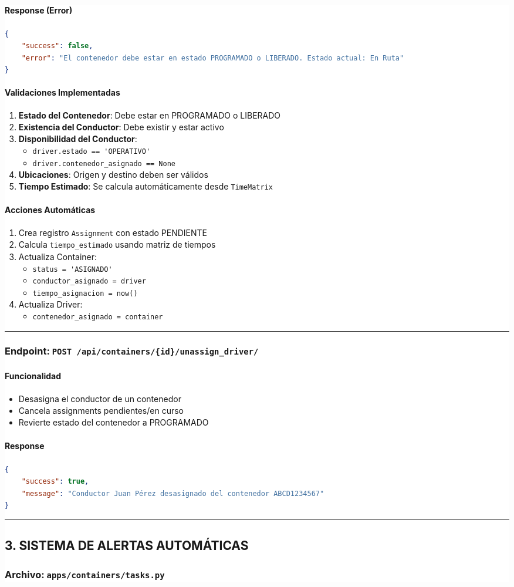 #### Response (Error)

```json
{
    "success": false,
    "error": "El contenedor debe estar en estado PROGRAMADO o LIBERADO. Estado actual: En Ruta"
}
```

#### Validaciones Implementadas

1. **Estado del Contenedor**: Debe estar en PROGRAMADO o LIBERADO
2. **Existencia del Conductor**: Debe existir y estar activo
3. **Disponibilidad del Conductor**: 
   - `driver.estado == 'OPERATIVO'`
   - `driver.contenedor_asignado == None`
4. **Ubicaciones**: Origen y destino deben ser válidos
5. **Tiempo Estimado**: Se calcula automáticamente desde `TimeMatrix`

#### Acciones Automáticas

1. Crea registro `Assignment` con estado PENDIENTE
2. Calcula `tiempo_estimado` usando matriz de tiempos
3. Actualiza Container:
   - `status = 'ASIGNADO'`
   - `conductor_asignado = driver`
   - `tiempo_asignacion = now()`
4. Actualiza Driver:
   - `contenedor_asignado = container`

---

### Endpoint: `POST /api/containers/{id}/unassign_driver/`

#### Funcionalidad

- Desasigna el conductor de un contenedor
- Cancela assignments pendientes/en curso
- Revierte estado del contenedor a PROGRAMADO

#### Response

```json
{
    "success": true,
    "message": "Conductor Juan Pérez desasignado del contenedor ABCD1234567"
}
```

---

## 3. SISTEMA DE ALERTAS AUTOMÁTICAS

### Archivo: `apps/containers/tasks.py`
